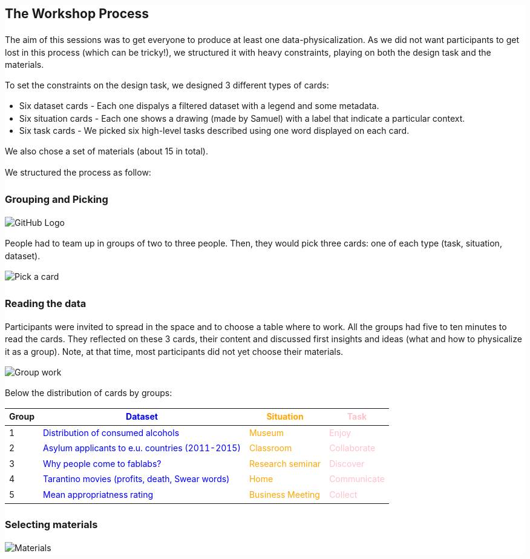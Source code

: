 
## The Workshop Process
The aim of this sessions was to get everyone to produce at least one data-physicalization. As we did not want participants to get lost in this process (which can be tricky!), we structured it with heavy constraints, playing on both the design task and the materials.

To set the constraints on the design task, we designed 3 different types of cards:
 * Six dataset cards - Each one dispalys a filtered dataset with a legend and some metadata. 
 * Six situation cards - Each one shows a drawing (made by Samuel) with a label that indicate a particular context.
 * Six task cards - We picked six high-level tasks described using one word displayed on each card. 

We also chose a set of materials (about 15 in total).

We structured the process as follow:

### Grouping and Picking

![GitHub Logo](images/cards-design-small.jpg)

People had to team up in groups of two to three people. Then, they would pick three cards: one of each type (task, situation, dataset).
 

![Pick a card](images/20160629_115840-pick-a-card-small.jpg)


### Reading the data

Participants were invited to spread in the space and to choose a table where to work. All the groups had five to ten minutes to read the cards. They reflected on these 3 cards, their content and discussed first insights and ideas (what and how to physicalize it as a group). Note, at that time, most participants did not yet choose their materials.

![Group work](images/group-reading.jpg)

Below the distribution of cards by groups: 


| Group | <font color="blue"> Dataset</font>  | <font color="Orange">Situation</font>  | <font color="pink">Task</font> 	   |
|-------|----------|------------|----------|
| 1 | <font color="blue">Distribution of consumed alcohols</font> | <font color="Orange">Museum</font>  | <font color="pink">Enjoy</font> |
| 2| <font color="blue">Asylum applicants to e.u. countries (2011-2015)</font> | <font color="Orange">Classroom</font>  | <font color="pink">Collaborate</font> |
| 3 | <font color="blue">Why people come to fablabs?</font> | <font color="Orange">Research seminar</font>  | <font color="pink">Discover</font> | 
| 4 | <font color="blue">Tarantino movies (profits, death, Swear words) </font> | <font color="Orange">Home</font>  | <font color="pink">Communicate</font> | 
| 5 | <font color="blue">Mean appropriatness rating</font> | <font color="Orange">Business Meeting</font>  | <font color="pink">Collect</font> | 


### Selecting materials
![Materials](images/tools-materials.jpg)
